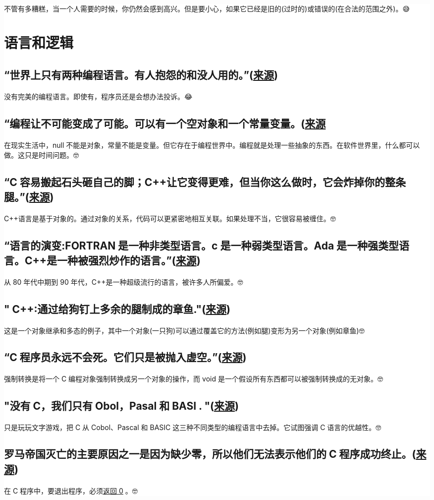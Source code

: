 不管有多糟糕，当一个人需要的时候，你仍然会感到高兴。但是要小心，如果它已经是旧的(过时的)或错误的(在合法的范围之外)。😅

# 语言和逻辑

## “世界上只有两种编程语言。有人抱怨的和没人用的。”([来源](https://www.goodreads.com/quotes/226225-there-are-only-two-kinds-of-languages-the-ones-people))

没有完美的编程语言。即使有，程序员还是会想办法投诉。😂

## “编程让不可能变成了可能。可以有一个空对象和一个常量变量。([来源](https://www.reddit.com/r/ProgrammerHumor/comments/j7xagj/programming_made_the_impossible_possible_you_have/)

在现实生活中，null 不能是对象，常量不能是变量。但它存在于编程世界中。编程就是处理一些抽象的东西。在软件世界里，什么都可以做。这只是时间问题。🤓

## “C 容易搬起石头砸自己的脚；C++让它变得更难，但当你这么做时，它会炸掉你的整条腿。”([来源](https://www.reddit.com/r/ProgrammerHumor/comments/8odd6r/c_makes_it_easy_to_shoot_yourself_in_the_foot_c/))

C++语言是基于对象的。通过对象的关系，代码可以更紧密地相互关联。如果处理不当，它很容易被缠住。🤓

## “语言的演变:FORTRAN 是一种非类型语言。c 是一种弱类型语言。Ada 是一种强类型语言。C++是一种被强烈炒作的语言。”([来源](http://hackersays.com/826bc7))

从 80 年代中期到 90 年代，C++是一种超级流行的语言，被许多人所偏爱。🤓

## " C++:通过给狗钉上多余的腿制成的章鱼."([来源](https://devrant.com/rants/925804/c-an-octopus-made-by-nailing-extra-legs-onto-a-dog-steve-taylor))

这是一个对象继承和多态的例子，其中一个对象(一只狗)可以通过覆盖它的方法(例如腿)变形为另一个对象(例如章鱼)🤓

## “C 程序员永远不会死。它们只是被抛入虚空。”([来源](https://www.azquotes.com/quote/817855))

强制转换是将一个 C 编程对象强制转换成另一个对象的操作，而 void 是一个假设所有东西都可以被强制转换成的无对象。🤓

## "没有 C，我们只有 Obol，Pasal 和 BASI . "([来源](https://www.amirite.com/369930))

只是玩玩文字游戏，把 C 从 Cobol、Pascal 和 BASIC 这三种不同类型的编程语言中去掉。它试图强调 C 语言的优越性。🤓

## 罗马帝国灭亡的主要原因之一是因为缺少零，所以他们无法表示他们的 C 程序成功终止。([来源](https://www.reddit.com/r/ProgrammerHumor/comments/6326po/one_of_the_main_causes_of_the_fall_of_the_roman/))

在 C 程序中，要退出程序，必须[返回 0](https://mathbits.com/MathBits/CompSci/looping/end.htm) 。🤓
